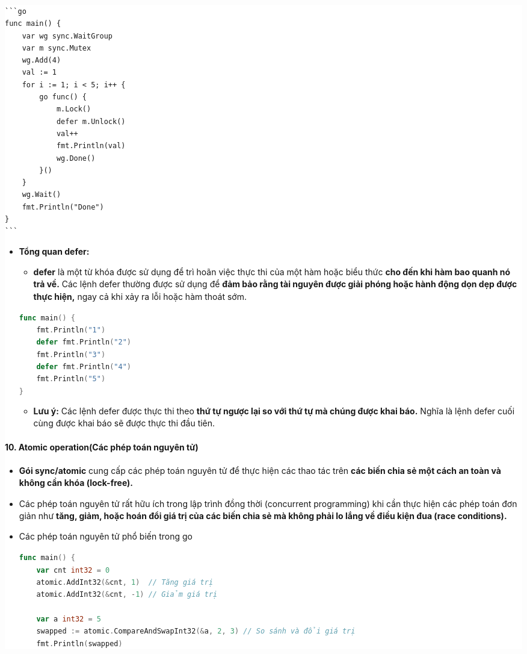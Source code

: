     ```go
    func main() {
        var wg sync.WaitGroup
        var m sync.Mutex
        wg.Add(4)
        val := 1
        for i := 1; i < 5; i++ {
            go func() {
                m.Lock()
                defer m.Unlock()
                val++
                fmt.Println(val)
                wg.Done()
            }()
        }
        wg.Wait()
        fmt.Println("Done")
    }
    ```
- **Tổng quan defer:**
    - **defer** là một từ khóa được sử dụng để trì hoãn việc thực thi của một hàm hoặc biểu thức **cho đến khi hàm bao quanh nó trả về.** Các lệnh defer thường được sử dụng để **đảm bảo rằng tài nguyên được giải phóng hoặc hành động dọn dẹp được thực hiện,** ngay cả khi xảy ra lỗi hoặc hàm thoát sớm.

    ```go
    func main() {
        fmt.Println("1")
        defer fmt.Println("2")
        fmt.Println("3")
        defer fmt.Println("4")
        fmt.Println("5")
    }
    ```
    - **Lưu ý:** Các lệnh defer được thực thi theo **thứ tự ngược lại so với thứ tự mà chúng được khai báo.** Nghĩa là lệnh defer cuối cùng được khai báo sẽ được thực thi đầu tiên.
#### 10. Atomic operation(Các phép toán nguyên tử)
- **Gói sync/atomic** cung cấp các phép toán nguyên tử để thực hiện các thao tác trên **các biến chia sẻ một cách an toàn và không cần khóa (lock-free).** 
- Các phép toán nguyên tử rất hữu ích trong lập trình đồng thời (concurrent programming) khi cần thực hiện các phép toán đơn giản như **tăng, giảm, hoặc hoán đổi giá trị của các biến chia sẻ mà không phải lo lắng về điều kiện đua (race conditions).**
- Các phép toán nguyên tử phổ biến trong go

    ```go
    func main() {
        var cnt int32 = 0
        atomic.AddInt32(&cnt, 1)  // Tăng giá trị
        atomic.AddInt32(&cnt, -1) // Giảm giá trị

        var a int32 = 5
        swapped := atomic.CompareAndSwapInt32(&a, 2, 3) // So sánh và đổi giá trị
        fmt.Println(swapped)
